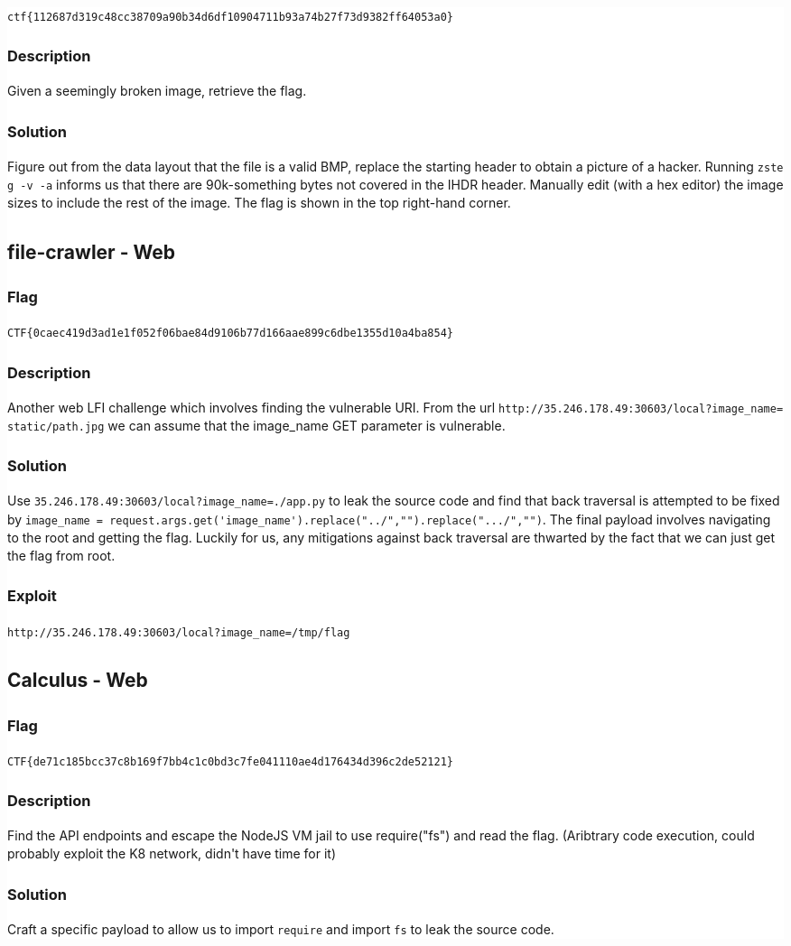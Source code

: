 `ctf{112687d319c48cc38709a90b34d6df10904711b93a74b27f73d9382ff64053a0}`

### Description

Given a seemingly broken image, retrieve the flag.

### Solution

Figure out from the data layout that the file is a valid BMP, replace the starting header to obtain a picture of a hacker. Running `zsteg -v -a` informs us that there are 90k-something bytes not covered in the IHDR header. Manually edit (with a hex editor) the image sizes to include the rest of the image. The flag is shown in the top right-hand corner.

## file-crawler - Web

### Flag

`CTF{0caec419d3ad1e1f052f06bae84d9106b77d166aae899c6dbe1355d10a4ba854}`

### Description

Another web LFI challenge which involves finding the vulnerable URI.
From the url `http://35.246.178.49:30603/local?image_name=static/path.jpg` we can assume that the image_name GET parameter is vulnerable.

### Solution

Use `35.246.178.49:30603/local?image_name=./app.py` to leak the source code and find that back traversal is attempted to be fixed by `image_name = request.args.get('image_name').replace("../","").replace(".../","")`.
The final payload involves navigating to the root and getting the flag.
Luckily for us, any mitigations against back traversal are thwarted by the fact that we can just get the flag from root.

### Exploit

`http://35.246.178.49:30603/local?image_name=/tmp/flag`

## Calculus - Web

### Flag

`CTF{de71c185bcc37c8b169f7bb4c1c0bd3c7fe041110ae4d176434d396c2de52121}`

### Description

Find the API endpoints and escape the NodeJS VM jail to use require("fs") and read the flag. (Aribtrary code execution, could probably exploit the K8 network, didn't have time for it)

### Solution

Craft a specific payload to allow us to import `require` and import `fs` to leak the source code.
